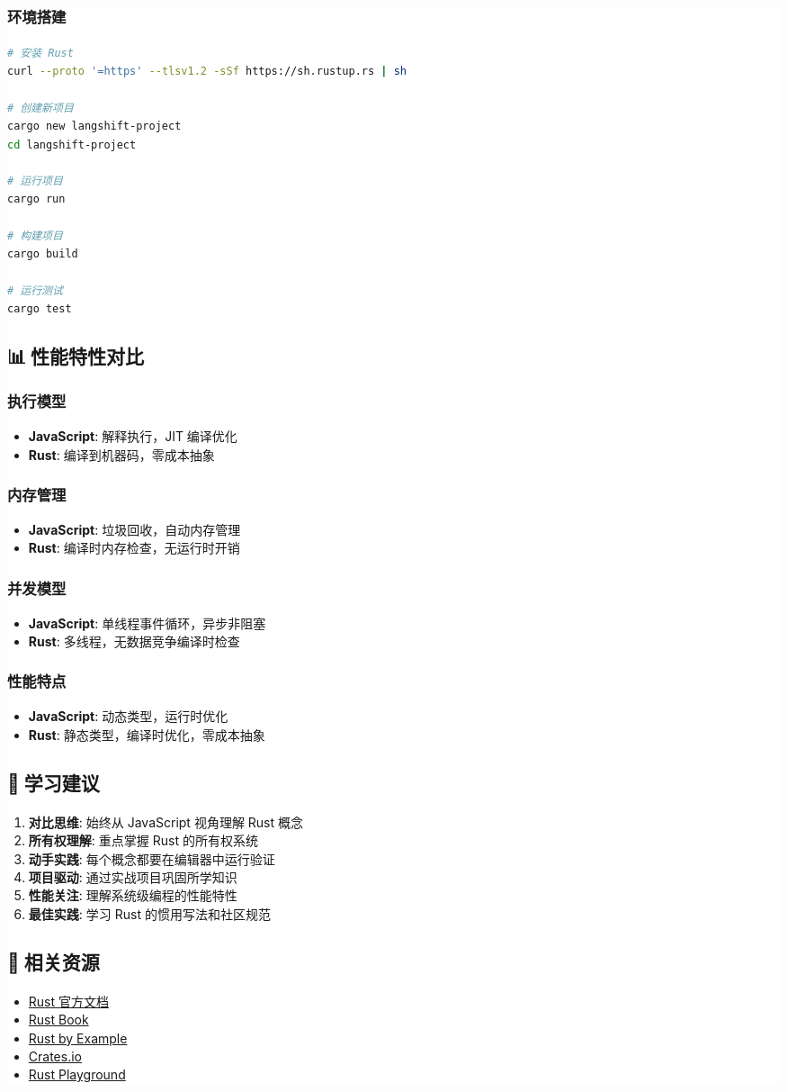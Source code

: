### 环境搭建
```bash
# 安装 Rust
curl --proto '=https' --tlsv1.2 -sSf https://sh.rustup.rs | sh

# 创建新项目
cargo new langshift-project
cd langshift-project

# 运行项目
cargo run

# 构建项目
cargo build

# 运行测试
cargo test
```

## 📊 性能特性对比

### 执行模型
- **JavaScript**: 解释执行，JIT 编译优化
- **Rust**: 编译到机器码，零成本抽象

### 内存管理
- **JavaScript**: 垃圾回收，自动内存管理
- **Rust**: 编译时内存检查，无运行时开销

### 并发模型
- **JavaScript**: 单线程事件循环，异步非阻塞
- **Rust**: 多线程，无数据竞争编译时检查

### 性能特点
- **JavaScript**: 动态类型，运行时优化
- **Rust**: 静态类型，编译时优化，零成本抽象

## 🎯 学习建议

1. **对比思维**: 始终从 JavaScript 视角理解 Rust 概念
2. **所有权理解**: 重点掌握 Rust 的所有权系统
3. **动手实践**: 每个概念都要在编辑器中运行验证
4. **项目驱动**: 通过实战项目巩固所学知识
5. **性能关注**: 理解系统级编程的性能特性
6. **最佳实践**: 学习 Rust 的惯用写法和社区规范

## 🔗 相关资源

- [Rust 官方文档](https://doc.rust-lang.org/)
- [Rust Book](https://doc.rust-lang.org/book/)
- [Rust by Example](https://doc.rust-lang.org/rust-by-example/)
- [Crates.io](https://crates.io/)
- [Rust Playground](https://play.rust-lang.org/)
